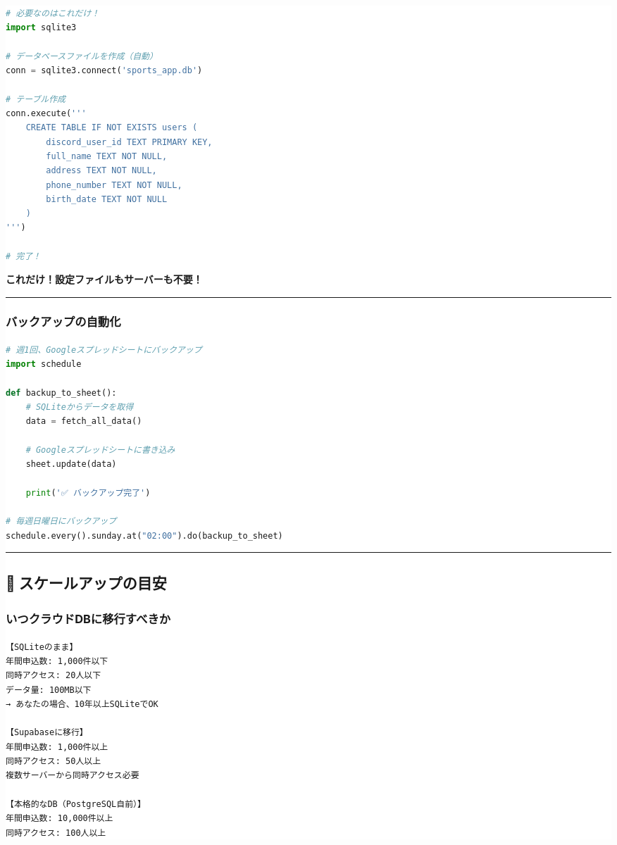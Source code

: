 ```python
# 必要なのはこれだけ！
import sqlite3

# データベースファイルを作成（自動）
conn = sqlite3.connect('sports_app.db')

# テーブル作成
conn.execute('''
    CREATE TABLE IF NOT EXISTS users (
        discord_user_id TEXT PRIMARY KEY,
        full_name TEXT NOT NULL,
        address TEXT NOT NULL,
        phone_number TEXT NOT NULL,
        birth_date TEXT NOT NULL
    )
''')

# 完了！
```

**これだけ！設定ファイルもサーバーも不要！**

---

### バックアップの自動化

```python
# 週1回、Googleスプレッドシートにバックアップ
import schedule

def backup_to_sheet():
    # SQLiteからデータを取得
    data = fetch_all_data()
    
    # Googleスプレッドシートに書き込み
    sheet.update(data)
    
    print('✅ バックアップ完了')

# 毎週日曜日にバックアップ
schedule.every().sunday.at("02:00").do(backup_to_sheet)
```

---

## 🔄 スケールアップの目安

### いつクラウドDBに移行すべきか

```
【SQLiteのまま】
年間申込数: 1,000件以下
同時アクセス: 20人以下
データ量: 100MB以下
→ あなたの場合、10年以上SQLiteでOK

【Supabaseに移行】
年間申込数: 1,000件以上
同時アクセス: 50人以上
複数サーバーから同時アクセス必要

【本格的なDB（PostgreSQL自前）】
年間申込数: 10,000件以上
同時アクセス: 100人以上
```